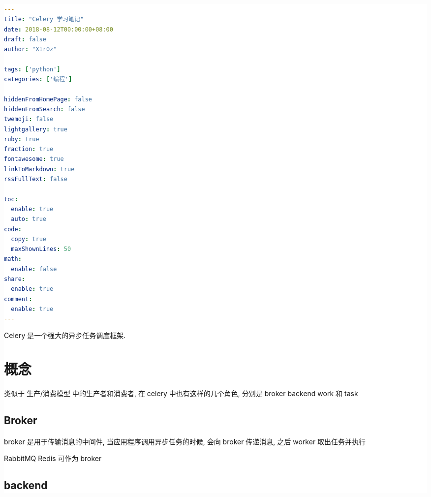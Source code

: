```yaml
---
title: "Celery 学习笔记"
date: 2018-08-12T00:00:00+08:00
draft: false
author: "X1r0z"

tags: ['python']
categories: ['编程']

hiddenFromHomePage: false
hiddenFromSearch: false
twemoji: false
lightgallery: true
ruby: true
fraction: true
fontawesome: true
linkToMarkdown: true
rssFullText: false

toc:
  enable: true
  auto: true
code:
  copy: true
  maxShownLines: 50
math:
  enable: false
share:
  enable: true
comment:
  enable: true
---
```



Celery 是一个强大的异步任务调度框架.



# 概念

类似于 生产/消费模型 中的生产者和消费者, 在 celery 中也有这样的几个角色, 分别是 broker backend work 和 task

## Broker

broker 是用于传输消息的中间件, 当应用程序调用异步任务的时候, 会向 broker 传递消息, 之后 worker 取出任务并执行

RabbitMQ Redis 可作为 broker

## backend
